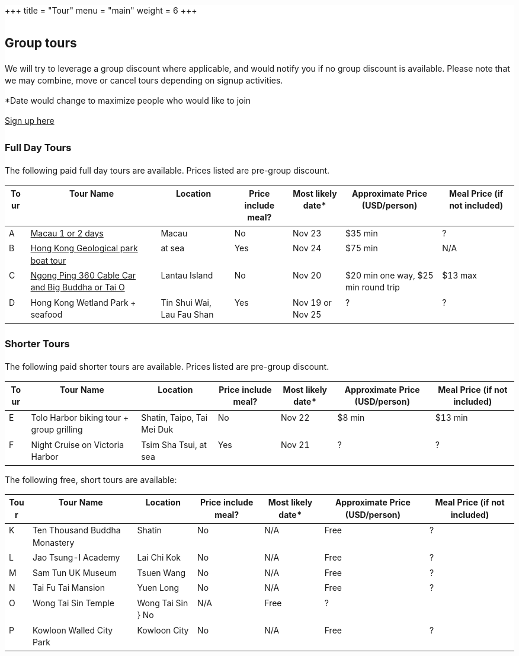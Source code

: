 +++
title = "Tour"
menu = "main"
weight = 6
+++

## Group tours 

We will try to leverage a group discount where applicable, and would notify you if no group discount is available. Please note that we may combine, move or cancel tours depending on signup activities.  

\*Date would change to maximize people who would like to join

[Sign up here](https://goo.gl/forms/yprc8QF7y75mHzWn2)

### Full Day Tours
The following paid full day tours are available.  Prices listed are pre-group discount.  

Tour | Tour Name | Location | Price include meal? | Most likely date\*| Approximate Price \(USD/person\) | Meal Price (if not included)|
----| ----------| ------ |----------------| ------- | ----------| ---------- |
A | [Macau 1 or 2 days](https://samesense.github.io/tea_site/info/06_tour/#macau-1-or-2-day-tour) | Macau | No | Nov 23 | $35 min | ? | 
B| [Hong Kong Geological park boat tour](https://samesense.github.io/tea_site/info/06_tour/#hong-kong-geological-park-boat-tour) | at sea | Yes | Nov 24 | $75 min | N/A| 
C| [Ngong Ping 360 Cable Car and Big Buddha or Tai O](https://samesense.github.io/tea_site/info/06_tour/#ngong-ping-360-cable-car--big-buddhatai-o) | Lantau Island | No | Nov 20 | $20 min one way, $25 min round trip | $13 max |
D| Hong Kong Wetland Park + seafood | Tin Shui Wai, Lau Fau Shan | Yes | Nov 19 or Nov 25| ? | ? | 
 
### Shorter Tours 

The following paid shorter tours are available.  Prices listed are pre-group discount. 

Tour | Tour Name | Location | Price include meal? | Most likely date\*| Approximate Price \(USD/person\) | Meal Price (if not included)|
----| ----------| ------ |----------------| ------- | ----------| ---------- |
E | Tolo Harbor biking tour + group grilling | Shatin, Taipo, Tai Mei Duk| No | Nov 22 | $8 min | $13 min|
F | Night Cruise on Victoria Harbor | Tsim Sha Tsui, at sea| Yes | Nov 21 | ? | ? 

The following free, short tours are available: 

Tour | Tour Name | Location | Price include meal? | Most likely date\*| Approximate Price \(USD/person\) | Meal Price (if not included)|
----| ----------| ------ |----------------| ------- | ----------| ---------- |
K | Ten Thousand Buddha Monastery  | Shatin  | No | N/A |  Free | ? |
L | Jao Tsung-I Academy | Lai Chi Kok | No | N/A | Free | ? |
M | Sam Tun UK Museum | Tsuen Wang| No | N/A| Free | ? |
N | Tai Fu Tai Mansion | Yuen Long | No | N/A | Free | ? | 
O | Wong Tai Sin Temple | Wong Tai Sin } No | N/A | Free | ? | 
P | Kowloon Walled City Park | Kowloon City | No | N/A | Free | ? |
